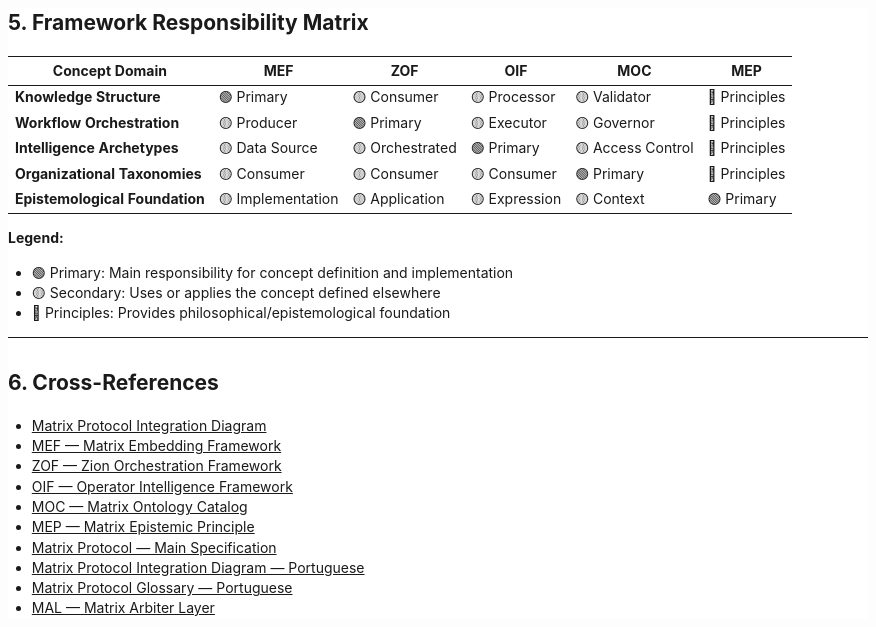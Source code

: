 
## 5. Framework Responsibility Matrix

| **Concept Domain** | **MEF** | **ZOF** | **OIF** | **MOC** | **MEP** |
|-------------------|---------|---------|---------|---------|---------|
| **Knowledge Structure** | 🟢 Primary | 🟡 Consumer | 🟡 Processor | 🟡 Validator | 🔵 Principles |
| **Workflow Orchestration** | 🟡 Producer | 🟢 Primary | 🟡 Executor | 🟡 Governor | 🔵 Principles |
| **Intelligence Archetypes** | 🟡 Data Source | 🟡 Orchestrated | 🟢 Primary | 🟡 Access Control | 🔵 Principles |
| **Organizational Taxonomies** | 🟡 Consumer | 🟡 Consumer | 🟡 Consumer | 🟢 Primary | 🔵 Principles |
| **Epistemological Foundation** | 🟡 Implementation | 🟡 Application | 🟡 Expression | 🟡 Context | 🟢 Primary |

**Legend:**
- 🟢 Primary: Main responsibility for concept definition and implementation
- 🟡 Secondary: Uses or applies the concept defined elsewhere  
- 🔵 Principles: Provides philosophical/epistemological foundation

---

## 6. Cross-References

- [Matrix Protocol Integration Diagram](MATRIX_PROTOCOL_INTEGRATION_DIAGRAM.md)  
- [MEF — Matrix Embedding Framework](MEF_MATRIX_EMBEDDING_FRAMEWORK.md)  
- [ZOF — Zion Orchestration Framework](ZOF_ZION_ORCHESTRATION_FRAMEWORK.md)  
- [OIF — Operator Intelligence Framework](OIF_OPERATOR_INTELLIGENCE_FRAMEWORK.md)  
- [MOC — Matrix Ontology Catalog](MOC_MATRIX_ONTOLOGY_CATALOG.md)  
- [MEP — Matrix Epistemic Principle](MEP_MATRIX_EPISTEMIC_PRINCIPLE.md)  
- [Matrix Protocol — Main Specification](MATRIX_PROTOCOL.md)  
- [Matrix Protocol Integration Diagram — Portuguese](MATRIX_PROTOCOL_INTEGRATION_DIAGRAM_PT.md)  
- [Matrix Protocol Glossary — Portuguese](MATRIX_PROTOCOL_GLOSSARY_PT.md)
- [MAL — Matrix Arbiter Layer](MAL_MATRIX_ARBITER_LAYER.md)